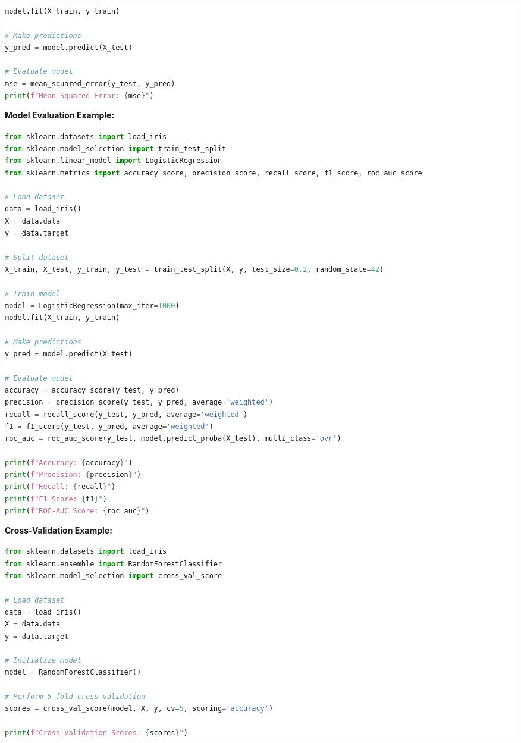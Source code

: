 ```python
model.fit(X_train, y_train)

# Make predictions
y_pred = model.predict(X_test)

# Evaluate model
mse = mean_squared_error(y_test, y_pred)
print(f"Mean Squared Error: {mse}")
```

**Model Evaluation Example:**
```python
from sklearn.datasets import load_iris
from sklearn.model_selection import train_test_split
from sklearn.linear_model import LogisticRegression
from sklearn.metrics import accuracy_score, precision_score, recall_score, f1_score, roc_auc_score

# Load dataset
data = load_iris()
X = data.data
y = data.target

# Split dataset
X_train, X_test, y_train, y_test = train_test_split(X, y, test_size=0.2, random_state=42)

# Train model
model = LogisticRegression(max_iter=1000)
model.fit(X_train, y_train)

# Make predictions
y_pred = model.predict(X_test)

# Evaluate model
accuracy = accuracy_score(y_test, y_pred)
precision = precision_score(y_test, y_pred, average='weighted')
recall = recall_score(y_test, y_pred, average='weighted')
f1 = f1_score(y_test, y_pred, average='weighted')
roc_auc = roc_auc_score(y_test, model.predict_proba(X_test), multi_class='ovr')

print(f"Accuracy: {accuracy}")
print(f"Precision: {precision}")
print(f"Recall: {recall}")
print(f"F1 Score: {f1}")
print(f"ROC-AUC Score: {roc_auc}")
```

**Cross-Validation Example:**
```python
from sklearn.datasets import load_iris
from sklearn.ensemble import RandomForestClassifier
from sklearn.model_selection import cross_val_score

# Load dataset
data = load_iris()
X = data.data
y = data.target

# Initialize model
model = RandomForestClassifier()

# Perform 5-fold cross-validation
scores = cross_val_score(model, X, y, cv=5, scoring='accuracy')

print(f"Cross-Validation Scores: {scores}")
```